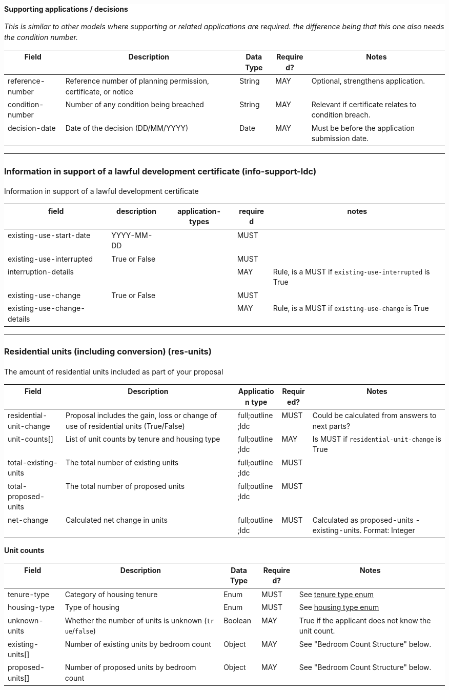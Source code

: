 **Supporting applications / decisions**

_This is similar to other models where supporting or related applications are required. the difference being that this one also needs the condition number._

Field | Description | Data Type | Required? | Notes
-- | -- | -- | -- | --
reference-number | Reference number of planning permission, certificate, or notice | String | MAY | Optional, strengthens application.
condition-number | Number of any condition being breached | String | MAY | Relevant if certificate relates to condition breach.
decision-date | Date of the decision (DD/MM/YYYY) | Date | MAY | Must be before the application submission date.

---

### Information in support of a lawful development certificate (info-support-ldc)

Information in support of a lawful development certificate

| field | description | application-types | required | notes |
| --- | --- | --- | --- | --- |
| existing-use-start-date | YYYY-MM-DD | | MUST | |
| existing-use-interrupted | True or False | | MUST | |
| interruption-details | | | MAY | Rule, is a MUST if `existing-use-interrupted` is True |
| existing-use-change | True or False | | MUST | |
| existing-use-change-details | | | MAY | Rule, is a MUST if `existing-use-change` is True |

---

### Residential units (including conversion) (res-units)

The amount of residential units included as part of your proposal

Field | Description | Application type | Required? | Notes
-- | -- | -- | -- | --
residential-unit-change | Proposal includes the gain, loss or change of use of residential units (True/False) | full;outline;ldc | MUST | Could be calculated from answers to next parts?
unit-counts[] | List of unit counts by tenure and housing type | full;outline;ldc | MAY | Is MUST if `residential-unit-change` is True
total-existing-units | The total number of existing units | full;outline;ldc | MUST |
total-proposed-units | The total number of proposed units | full;outline;ldc | MUST |
net-change | Calculated net change in units | full;outline;ldc | MUST | Calculated as proposed-units - existing-units. Format: Integer

**Unit counts**

Field | Description | Data Type | Required? | Notes
-- | -- | -- | -- | --
tenure-type | Category of housing tenure | Enum | MUST | See [tenure type enum](https://github.com/digital-land/planning-application-data-specification/discussions/162)
housing-type | Type of housing | Enum | MUST | See [housing type enum](https://github.com/digital-land/planning-application-data-specification/discussions/163)
unknown-units | Whether the number of units is unknown (`true`/`false`) | Boolean | MAY | True if the applicant does not know the unit count.
existing-units[] | Number of existing units by bedroom count | Object | MAY | See "Bedroom Count Structure" below.
proposed-units[] | Number of proposed units by bedroom count | Object | MAY | See "Bedroom Count Structure" below.
